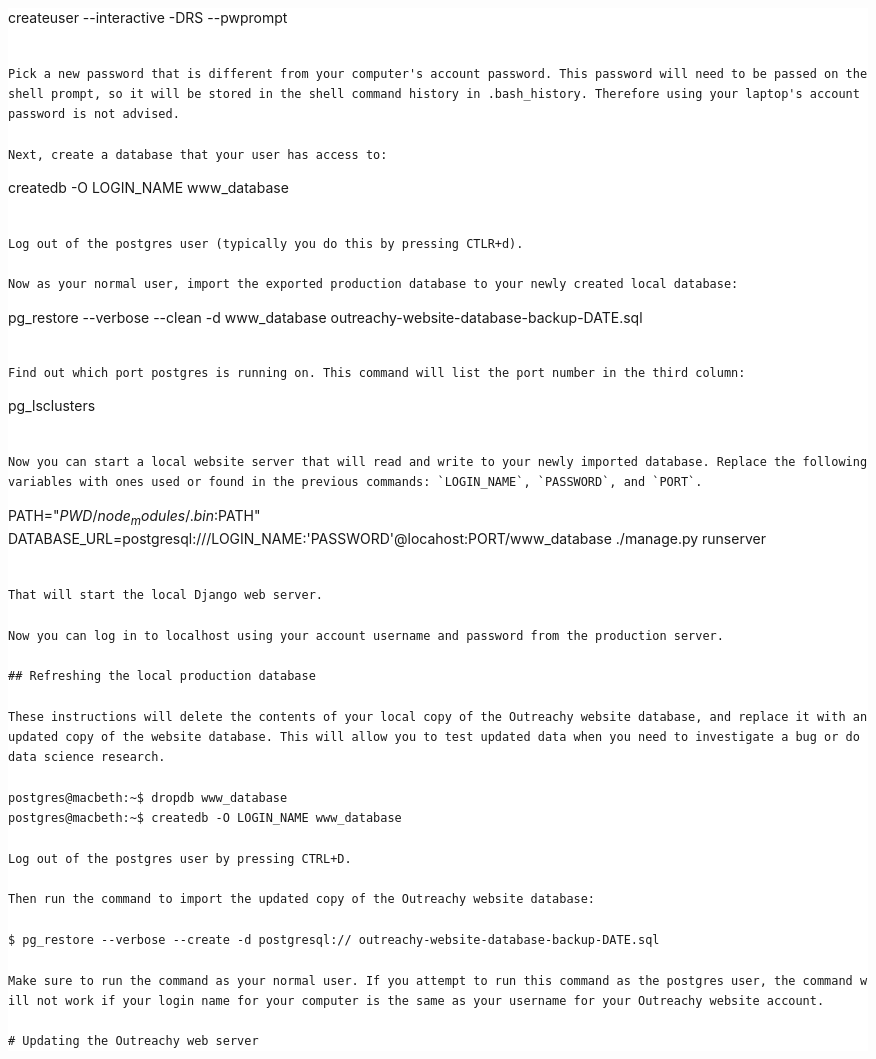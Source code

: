 createuser --interactive -DRS --pwprompt
```

Pick a new password that is different from your computer's account password. This password will need to be passed on the shell prompt, so it will be stored in the shell command history in .bash_history. Therefore using your laptop's account password is not advised.

Next, create a database that your user has access to:

```
createdb -O LOGIN_NAME www_database
```

Log out of the postgres user (typically you do this by pressing CTLR+d).

Now as your normal user, import the exported production database to your newly created local database:

```
pg_restore --verbose --clean -d www_database outreachy-website-database-backup-DATE.sql
```

Find out which port postgres is running on. This command will list the port number in the third column:

```
pg_lsclusters
```

Now you can start a local website server that will read and write to your newly imported database. Replace the following variables with ones used or found in the previous commands: `LOGIN_NAME`, `PASSWORD`, and `PORT`.

```
PATH="$PWD/node_modules/.bin:$PATH" DATABASE_URL=postgresql:///LOGIN_NAME:'PASSWORD'@locahost:PORT/www_database ./manage.py runserver
```

That will start the local Django web server.

Now you can log in to localhost using your account username and password from the production server.

## Refreshing the local production database

These instructions will delete the contents of your local copy of the Outreachy website database, and replace it with an updated copy of the website database. This will allow you to test updated data when you need to investigate a bug or do data science research.

postgres@macbeth:~$ dropdb www_database
postgres@macbeth:~$ createdb -O LOGIN_NAME www_database

Log out of the postgres user by pressing CTRL+D.

Then run the command to import the updated copy of the Outreachy website database:

$ pg_restore --verbose --create -d postgresql:// outreachy-website-database-backup-DATE.sql

Make sure to run the command as your normal user. If you attempt to run this command as the postgres user, the command will not work if your login name for your computer is the same as your username for your Outreachy website account.

# Updating the Outreachy web server

```